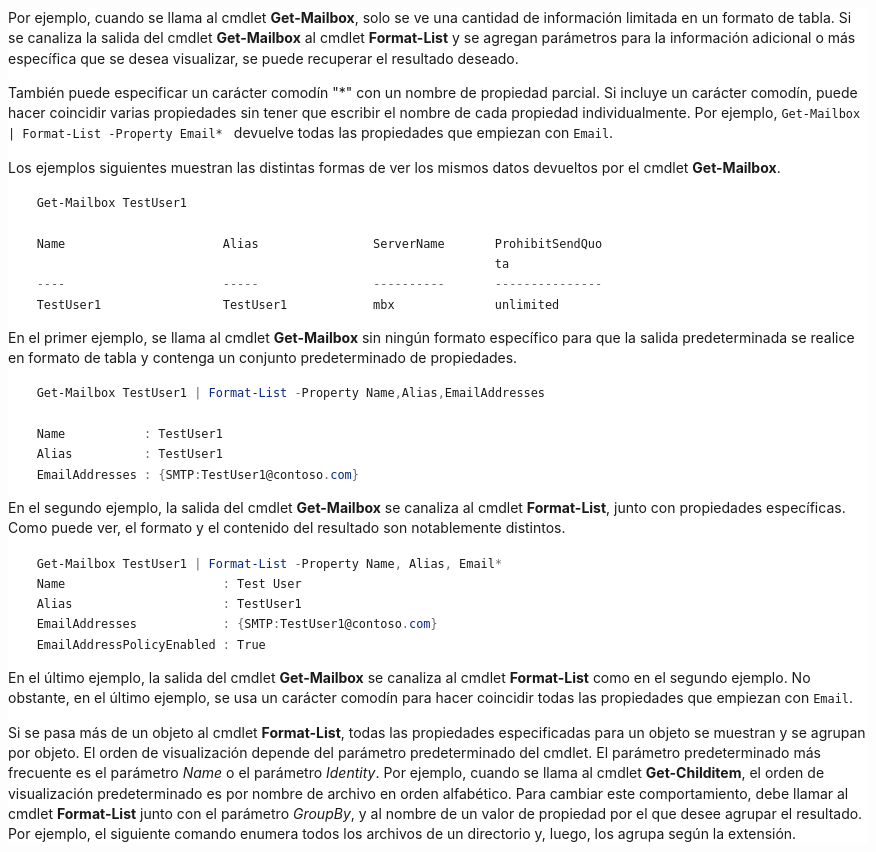 Por ejemplo, cuando se llama al cmdlet **Get-Mailbox**, solo se ve una cantidad de información limitada en un formato de tabla. Si se canaliza la salida del cmdlet **Get-Mailbox** al cmdlet **Format-List** y se agregan parámetros para la información adicional o más específica que se desea visualizar, se puede recuperar el resultado deseado.

También puede especificar un carácter comodín "\*" con un nombre de propiedad parcial. Si incluye un carácter comodín, puede hacer coincidir varias propiedades sin tener que escribir el nombre de cada propiedad individualmente. Por ejemplo, `Get-Mailbox | Format-List -Property Email* ` devuelve todas las propiedades que empiezan con `Email`.

Los ejemplos siguientes muestran las distintas formas de ver los mismos datos devueltos por el cmdlet **Get-Mailbox**.

```powershell
    Get-Mailbox TestUser1
    
    Name                      Alias                ServerName       ProhibitSendQuo
                                                                    ta
    ----                      -----                ----------       ---------------
    TestUser1                 TestUser1            mbx              unlimited
```

En el primer ejemplo, se llama al cmdlet **Get-Mailbox** sin ningún formato específico para que la salida predeterminada se realice en formato de tabla y contenga un conjunto predeterminado de propiedades.

```powershell
    Get-Mailbox TestUser1 | Format-List -Property Name,Alias,EmailAddresses
    
    Name           : TestUser1
    Alias          : TestUser1
    EmailAddresses : {SMTP:TestUser1@contoso.com}
```

En el segundo ejemplo, la salida del cmdlet **Get-Mailbox** se canaliza al cmdlet **Format-List**, junto con propiedades específicas. Como puede ver, el formato y el contenido del resultado son notablemente distintos.

```powershell
    Get-Mailbox TestUser1 | Format-List -Property Name, Alias, Email*
    Name                      : Test User
    Alias                     : TestUser1
    EmailAddresses            : {SMTP:TestUser1@contoso.com}
    EmailAddressPolicyEnabled : True
```

En el último ejemplo, la salida del cmdlet **Get-Mailbox** se canaliza al cmdlet **Format-List** como en el segundo ejemplo. No obstante, en el último ejemplo, se usa un carácter comodín para hacer coincidir todas las propiedades que empiezan con `Email`.

Si se pasa más de un objeto al cmdlet **Format-List**, todas las propiedades especificadas para un objeto se muestran y se agrupan por objeto. El orden de visualización depende del parámetro predeterminado del cmdlet. El parámetro predeterminado más frecuente es el parámetro *Name* o el parámetro *Identity*. Por ejemplo, cuando se llama al cmdlet **Get-Childitem**, el orden de visualización predeterminado es por nombre de archivo en orden alfabético. Para cambiar este comportamiento, debe llamar al cmdlet **Format-List** junto con el parámetro *GroupBy*, y al nombre de un valor de propiedad por el que desee agrupar el resultado. Por ejemplo, el siguiente comando enumera todos los archivos de un directorio y, luego, los agrupa según la extensión.
